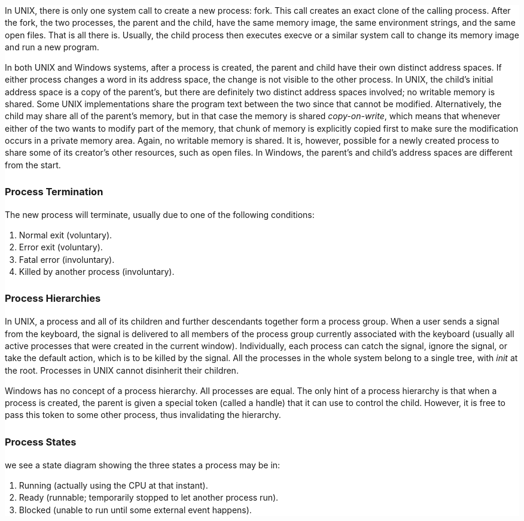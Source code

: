 In UNIX, there is only one system call to create a new process: fork. This call creates an exact clone of the calling process.
After the fork, the two processes, the parent and the child, have the same memory image, the same environment strings, and the same open files. That is all there is.
Usually, the child process then executes execve or a similar system call to change its memory image and run a new program.

In both UNIX and Windows systems, after a process is created, the parent and child have their own distinct address spaces.
If either process changes a word in its address space, the change is not visible to the other process.
In UNIX, the child’s initial address space is a copy of the parent’s, but there are definitely two distinct address spaces involved; no writable memory is shared.
Some UNIX implementations share the program text between the two since that cannot be modified.
Alternatively, the child may share all of the parent’s memory, but in that case the memory is shared *copy-on-write*, which means that whenever either of the two wants to modify part of the memory,
that chunk of memory is explicitly copied first to make sure the modification occurs in a private memory area.
Again, no writable memory is shared.
It is, however, possible for a newly created process to share some of its creator’s other resources, such as open files.
In Windows, the parent’s and child’s address spaces are different from the start.


### Process Termination

The new process will terminate, usually due to one of the following conditions:
1. Normal exit (voluntary).
2. Error exit (voluntary).
3. Fatal error (involuntary).
4. Killed by another process (involuntary).


### Process Hierarchies

In UNIX, a process and all of its children and further descendants together form a process group. 
When a user sends a signal from the keyboard, the signal is delivered to all members of the process group currently associated with the keyboard (usually all active processes that were created in the current window).
Individually, each process can catch the signal, ignore the signal, or take the default action, which is to be killed by the signal.
All the processes in the whole system belong to a single tree, with *init* at the root.
Processes in UNIX cannot disinherit their children.

Windows has no concept of a process hierarchy. All processes are equal.
The only hint of a process hierarchy is that when a process is created, the parent is given a special token (called a handle) that it can use to control the child.
However, it is free to pass this token to some other process, thus invalidating the hierarchy. 


### Process States

we see a state diagram showing the three states a process may be in:
1. Running (actually using the CPU at that instant).
2. Ready (runnable; temporarily stopped to let another process run).
3. Blocked (unable to run until some external event happens).
